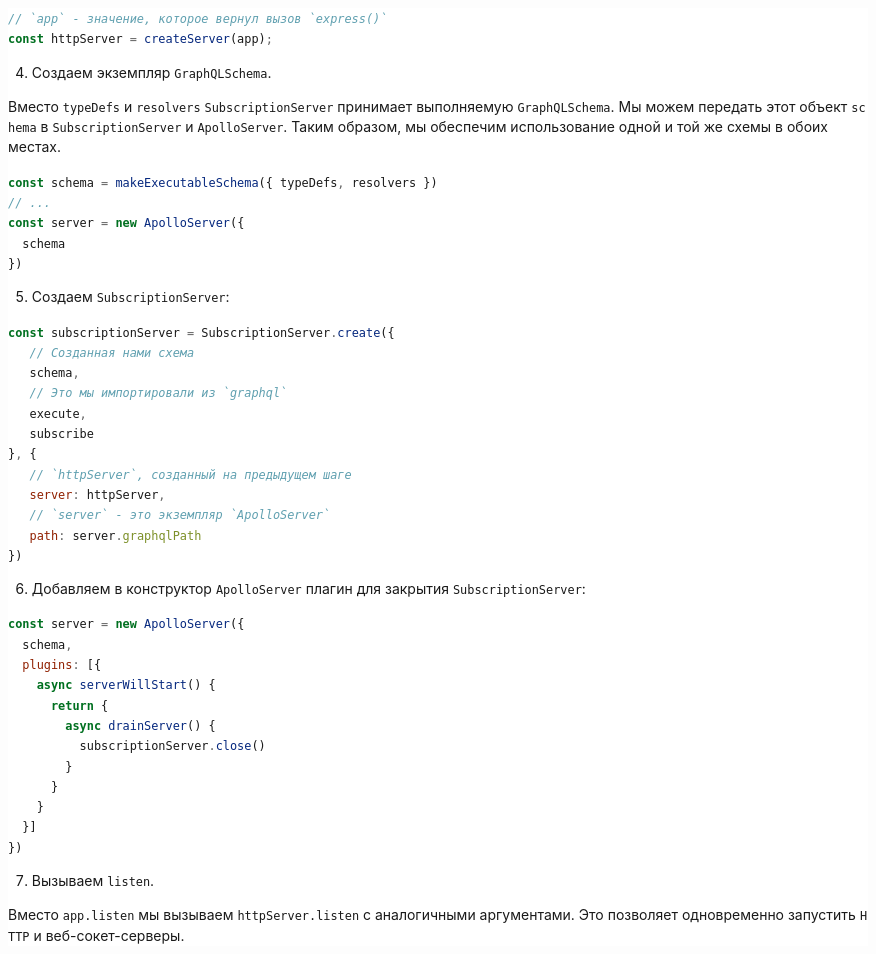 ```js
// `app` - значение, которое вернул вызов `express()`
const httpServer = createServer(app);
```

4. Создаем экземпляр `GraphQLSchema`.

Вместо `typeDefs` и `resolvers` `SubscriptionServer` принимает выполняемую `GraphQLSchema`. Мы можем передать этот объект `schema` в `SubscriptionServer` и `ApolloServer`. Таким образом, мы обеспечим использование одной и той же схемы в обоих местах.

```js
const schema = makeExecutableSchema({ typeDefs, resolvers })
// ...
const server = new ApolloServer({
  schema
})
```

5. Создаем `SubscriptionServer`:

```js
const subscriptionServer = SubscriptionServer.create({
   // Созданная нами схема
   schema,
   // Это мы импортировали из `graphql`
   execute,
   subscribe
}, {
   // `httpServer`, созданный на предыдущем шаге
   server: httpServer,
   // `server` - это экземпляр `ApolloServer`
   path: server.graphqlPath
})
```

6. Добавляем в конструктор `ApolloServer` плагин для закрытия `SubscriptionServer`:

```js
const server = new ApolloServer({
  schema,
  plugins: [{
    async serverWillStart() {
      return {
        async drainServer() {
          subscriptionServer.close()
        }
      }
    }
  }]
})
```

7. Вызываем `listen`.

Вместо `app.listen` мы вызываем `httpServer.listen` с аналогичными аргументами. Это позволяет одновременно запустить `HTTP` и веб-сокет-серверы.
